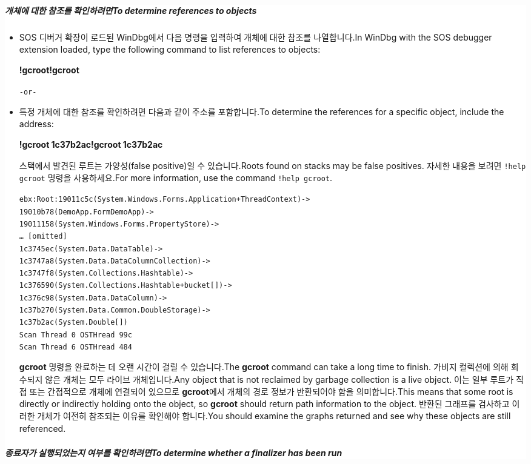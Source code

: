<a name="ObjRef"></a>   
##### <a name="to-determine-references-to-objects"></a><span data-ttu-id="e0022-351">개체에 대한 참조를 확인하려면</span><span class="sxs-lookup"><span data-stu-id="e0022-351">To determine references to objects</span></span>  
  
-   <span data-ttu-id="e0022-352">SOS 디버거 확장이 로드된 WinDbg에서 다음 명령을 입력하여 개체에 대한 참조를 나열합니다.</span><span class="sxs-lookup"><span data-stu-id="e0022-352">In WinDbg with the SOS debugger extension loaded, type the following command to list references to objects:</span></span>  
  
     <span data-ttu-id="e0022-353">**!gcroot**</span><span class="sxs-lookup"><span data-stu-id="e0022-353">**!gcroot**</span></span>  
  
     `-or-`  
  
-   <span data-ttu-id="e0022-354">특정 개체에 대한 참조를 확인하려면 다음과 같이 주소를 포함합니다.</span><span class="sxs-lookup"><span data-stu-id="e0022-354">To determine the references for a specific object, include the address:</span></span>  
  
     <span data-ttu-id="e0022-355">**!gcroot 1c37b2ac**</span><span class="sxs-lookup"><span data-stu-id="e0022-355">**!gcroot 1c37b2ac**</span></span>  
  
     <span data-ttu-id="e0022-356">스택에서 발견된 루트는 가양성(false positive)일 수 있습니다.</span><span class="sxs-lookup"><span data-stu-id="e0022-356">Roots found on stacks may be false positives.</span></span> <span data-ttu-id="e0022-357">자세한 내용을 보려면 `!help gcroot` 명령을 사용하세요.</span><span class="sxs-lookup"><span data-stu-id="e0022-357">For more information, use the command `!help gcroot`.</span></span>  
  
    ```  
    ebx:Root:19011c5c(System.Windows.Forms.Application+ThreadContext)->  
    19010b78(DemoApp.FormDemoApp)->  
    19011158(System.Windows.Forms.PropertyStore)->  
    … [omitted]  
    1c3745ec(System.Data.DataTable)->  
    1c3747a8(System.Data.DataColumnCollection)->  
    1c3747f8(System.Collections.Hashtable)->  
    1c376590(System.Collections.Hashtable+bucket[])->  
    1c376c98(System.Data.DataColumn)->  
    1c37b270(System.Data.Common.DoubleStorage)->  
    1c37b2ac(System.Double[])  
    Scan Thread 0 OSTHread 99c  
    Scan Thread 6 OSTHread 484  
    ```  
  
     <span data-ttu-id="e0022-358">**gcroot** 명령을 완료하는 데 오랜 시간이 걸릴 수 있습니다.</span><span class="sxs-lookup"><span data-stu-id="e0022-358">The **gcroot** command can take a long time to finish.</span></span> <span data-ttu-id="e0022-359">가비지 컬렉션에 의해 회수되지 않은 개체는 모두 라이브 개체입니다.</span><span class="sxs-lookup"><span data-stu-id="e0022-359">Any object that is not reclaimed by garbage collection is a live object.</span></span> <span data-ttu-id="e0022-360">이는 일부 루트가 직접 또는 간접적으로 개체에 연결되어 있으므로 **gcroot**에서 개체의 경로 정보가 반환되어야 함을 의미합니다.</span><span class="sxs-lookup"><span data-stu-id="e0022-360">This means that some root is directly or indirectly holding onto the object, so **gcroot** should return path information to the object.</span></span> <span data-ttu-id="e0022-361">반환된 그래프를 검사하고 이러한 개체가 여전히 참조되는 이유를 확인해야 합니다.</span><span class="sxs-lookup"><span data-stu-id="e0022-361">You should examine the graphs returned and see why these objects are still referenced.</span></span>  
  
<a name="Induce"></a>   
##### <a name="to-determine-whether-a-finalizer-has-been-run"></a><span data-ttu-id="e0022-362">종료자가 실행되었는지 여부를 확인하려면</span><span class="sxs-lookup"><span data-stu-id="e0022-362">To determine whether a finalizer has been run</span></span>  
  
